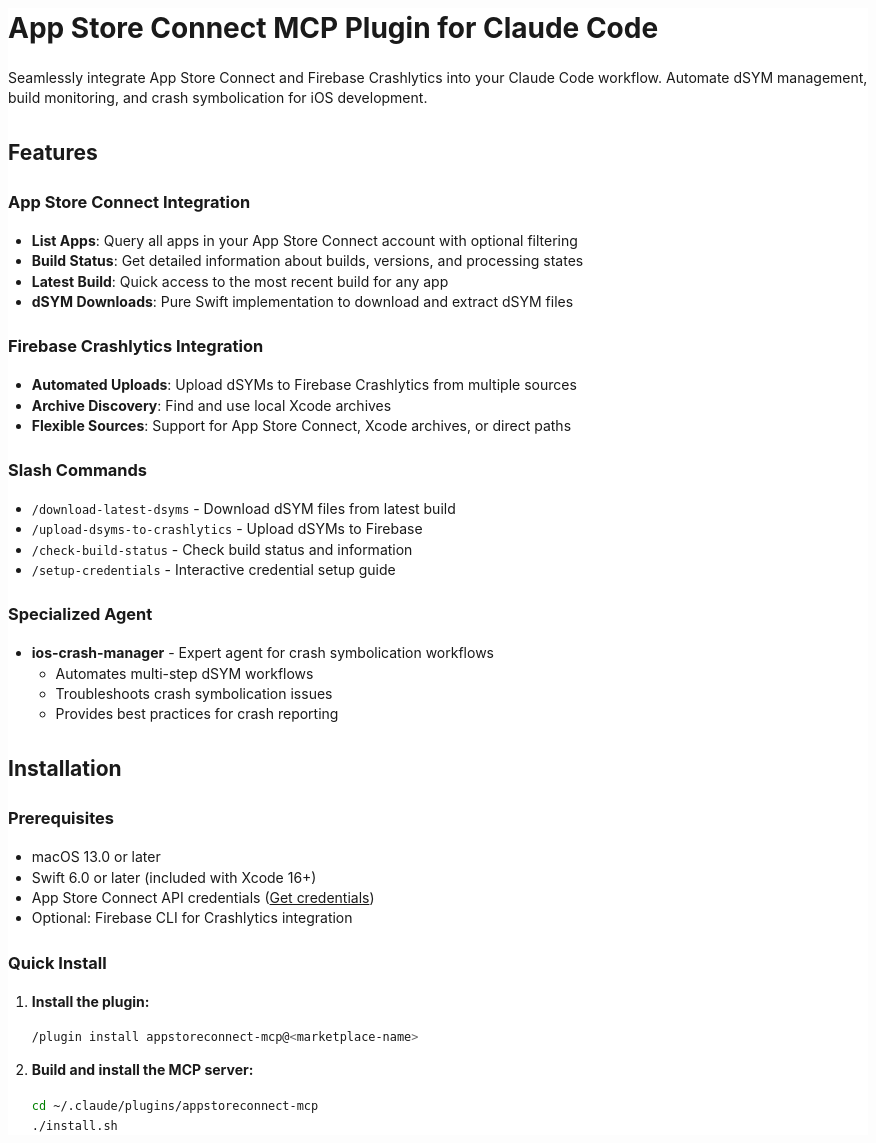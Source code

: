 # App Store Connect MCP Plugin for Claude Code

Seamlessly integrate App Store Connect and Firebase Crashlytics into your Claude Code workflow. Automate dSYM management, build monitoring, and crash symbolication for iOS development.

## Features

### App Store Connect Integration
- **List Apps**: Query all apps in your App Store Connect account with optional filtering
- **Build Status**: Get detailed information about builds, versions, and processing states
- **Latest Build**: Quick access to the most recent build for any app
- **dSYM Downloads**: Pure Swift implementation to download and extract dSYM files

### Firebase Crashlytics Integration
- **Automated Uploads**: Upload dSYMs to Firebase Crashlytics from multiple sources
- **Archive Discovery**: Find and use local Xcode archives
- **Flexible Sources**: Support for App Store Connect, Xcode archives, or direct paths

### Slash Commands
- `/download-latest-dsyms` - Download dSYM files from latest build
- `/upload-dsyms-to-crashlytics` - Upload dSYMs to Firebase
- `/check-build-status` - Check build status and information
- `/setup-credentials` - Interactive credential setup guide

### Specialized Agent
- **ios-crash-manager** - Expert agent for crash symbolication workflows
  - Automates multi-step dSYM workflows
  - Troubleshoots crash symbolication issues
  - Provides best practices for crash reporting

## Installation

### Prerequisites

- macOS 13.0 or later
- Swift 6.0 or later (included with Xcode 16+)
- App Store Connect API credentials ([Get credentials](https://appstoreconnect.apple.com))
- Optional: Firebase CLI for Crashlytics integration

### Quick Install

1. **Install the plugin:**
   ```bash
   /plugin install appstoreconnect-mcp@<marketplace-name>
   ```

2. **Build and install the MCP server:**
   ```bash
   cd ~/.claude/plugins/appstoreconnect-mcp
   ./install.sh
   ```
